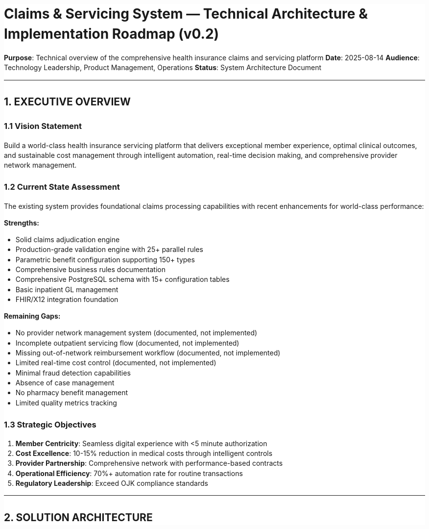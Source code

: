 # Claims & Servicing System — Technical Architecture & Implementation Roadmap (v0.2)

**Purpose**: Technical overview of the comprehensive health insurance claims and servicing platform
**Date**: 2025-08-14
**Audience**: Technology Leadership, Product Management, Operations
**Status**: System Architecture Document

---

## 1. EXECUTIVE OVERVIEW

### 1.1 Vision Statement
Build a world-class health insurance servicing platform that delivers exceptional member experience, optimal clinical outcomes, and sustainable cost management through intelligent automation, real-time decision making, and comprehensive provider network management.

### 1.2 Current State Assessment
The existing system provides foundational claims processing capabilities with recent enhancements for world-class performance:

**Strengths:**
- Solid claims adjudication engine
- Production-grade validation engine with 25+ parallel rules
- Parametric benefit configuration supporting 150+ types
- Comprehensive business rules documentation
- Comprehensive PostgreSQL schema with 15+ configuration tables
- Basic inpatient GL management
- FHIR/X12 integration foundation

**Remaining Gaps:**
- No provider network management system (documented, not implemented)
- Incomplete outpatient servicing flow (documented, not implemented)
- Missing out-of-network reimbursement workflow (documented, not implemented)
- Limited real-time cost control (documented, not implemented)
- Minimal fraud detection capabilities
- Absence of case management
- No pharmacy benefit management
- Limited quality metrics tracking

### 1.3 Strategic Objectives
1. **Member Centricity**: Seamless digital experience with <5 minute authorization
2. **Cost Excellence**: 10-15% reduction in medical costs through intelligent controls
3. **Provider Partnership**: Comprehensive network with performance-based contracts
4. **Operational Efficiency**: 70%+ automation rate for routine transactions
5. **Regulatory Leadership**: Exceed OJK compliance standards

---

## 2. SOLUTION ARCHITECTURE
